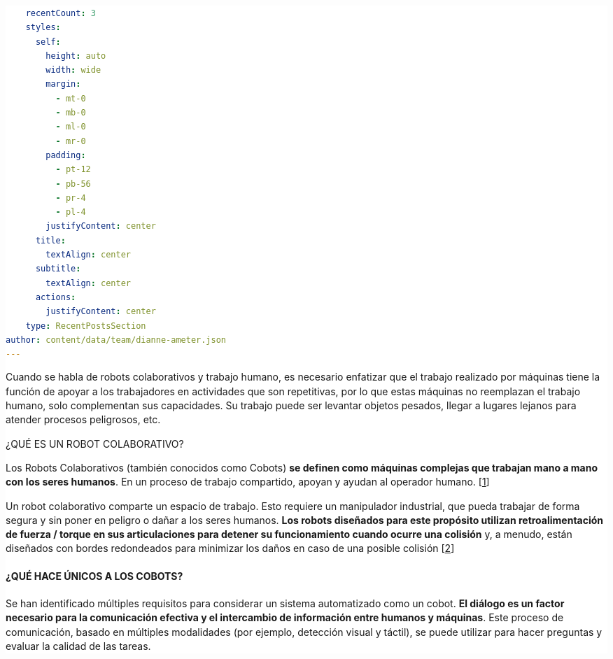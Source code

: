 ```yaml
    recentCount: 3
    styles:
      self:
        height: auto
        width: wide
        margin:
          - mt-0
          - mb-0
          - ml-0
          - mr-0
        padding:
          - pt-12
          - pb-56
          - pr-4
          - pl-4
        justifyContent: center
      title:
        textAlign: center
      subtitle:
        textAlign: center
      actions:
        justifyContent: center
    type: RecentPostsSection
author: content/data/team/dianne-ameter.json
---
```

Cuando se habla de robots colaborativos y trabajo humano, es necesario enfatizar que el trabajo realizado por máquinas tiene la función de apoyar a los trabajadores en actividades que son repetitivas, por lo que estas máquinas no reemplazan el trabajo humano, solo complementan sus capacidades. Su trabajo puede ser levantar objetos pesados, llegar a lugares lejanos para atender procesos peligrosos, etc.

¿QUÉ ES UN ROBOT COLABORATIVO?

Los Robots Colaborativos (también conocidos como Cobots) **se definen como máquinas complejas que trabajan mano a mano con los seres humanos**. En un proceso de trabajo compartido, apoyan y ayudan al operador humano. \[[1](#1)]

Un robot colaborativo comparte un espacio de trabajo. Esto requiere un manipulador industrial, que pueda trabajar de forma segura y sin poner en peligro o dañar a los seres humanos. **Los robots diseñados para este propósito utilizan retroalimentación de fuerza / torque en sus articulaciones para detener su funcionamiento cuando ocurre una colisión** y, a menudo, están diseñados con bordes redondeados para minimizar los daños en caso de una posible colisión \[[2](#2)]

#### ¿QUÉ HACE ÚNICOS A LOS COBOTS?

Se han identificado múltiples requisitos para considerar un sistema automatizado como un cobot. **El diálogo es un factor necesario para la comunicación efectiva y el intercambio de información entre humanos y máquinas**. Este proceso de comunicación, basado en múltiples modalidades (por ejemplo, detección visual y táctil), se puede utilizar para hacer preguntas y evaluar la calidad de las tareas.
